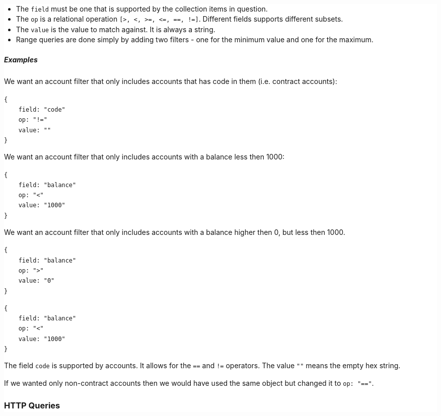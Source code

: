 * The `field` must be one that is supported by the collection items in question.
* The `op` is a relational operation `[>, <, >=, <=, ==, !=]`. Different fields supports different subsets.
* The `value` is the value to match against. It is always a string.
* Range queries are done simply by adding two filters - one for the minimum value and one for the maximum.

##### Examples

We want an account filter that only includes accounts that has code in them (i.e. contract accounts):

```
{
    field: "code"
    op: "!="
    value: ""
}
```

We want an account filter that only includes accounts with a balance less then 1000:

```
{
    field: "balance"
    op: "<"
    value: "1000"
}
```

We want an account filter that only includes accounts with a balance higher then 0, but less then 1000.

```
{
    field: "balance"
    op: ">"
    value: "0"
}
```

```
{
    field: "balance"
    op: "<"
    value: "1000"
}
```

The field `code` is supported by accounts. It allows for the `==` and `!=` operators. The value `""` means the empty hex string.

If we wanted only non-contract accounts then we would have used the same object but changed it to `op: "=="`.

### HTTP Queries
